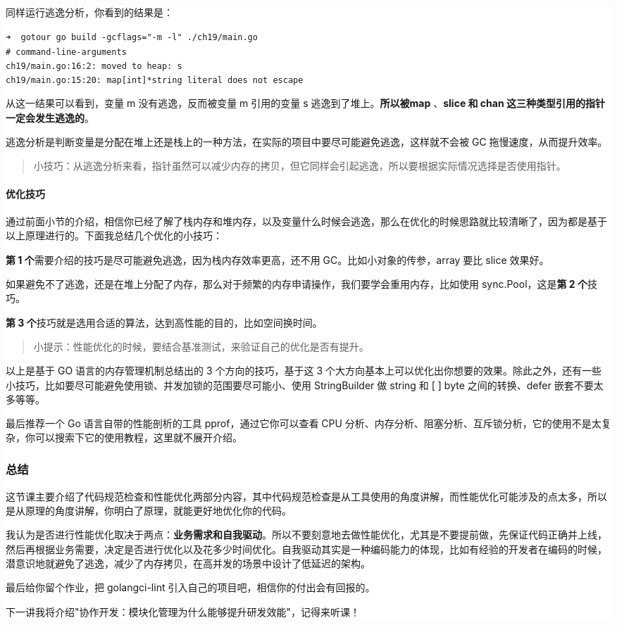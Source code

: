同样运行逃逸分析，你看到的结果是：

```shell
➜  gotour go build -gcflags="-m -l" ./ch19/main.go
# command-line-arguments
ch19/main.go:16:2: moved to heap: s
ch19/main.go:15:20: map[int]*string literal does not escape
```

从这一结果可以看到，变量 m 没有逃逸，反而被变量 m 引用的变量 s 逃逸到了堆上。**所以被map** 、**slice 和 chan 这三种类型引用的指针一定会发生逃逸的**。

逃逸分析是判断变量是分配在堆上还是栈上的一种方法，在实际的项目中要尽可能避免逃逸，这样就不会被 GC 拖慢速度，从而提升效率。
> 小技巧：从逃逸分析来看，指针虽然可以减少内存的拷贝，但它同样会引起逃逸，所以要根据实际情况选择是否使用指针。

#### 优化技巧

通过前面小节的介绍，相信你已经了解了栈内存和堆内存，以及变量什么时候会逃逸，那么在优化的时候思路就比较清晰了，因为都是基于以上原理进行的。下面我总结几个优化的小技巧：

**第 1 个**需要介绍的技巧是尽可能避免逃逸，因为栈内存效率更高，还不用 GC。比如小对象的传参，array 要比 slice 效果好。

如果避免不了逃逸，还是在堆上分配了内存，那么对于频繁的内存申请操作，我们要学会重用内存，比如使用 sync.Pool，这是**第 2 个**技巧。

**第 3 个**技巧就是选用合适的算法，达到高性能的目的，比如空间换时间。
> 小提示：性能优化的时候，要结合基准测试，来验证自己的优化是否有提升。

以上是基于 GO 语言的内存管理机制总结出的 3 个方向的技巧，基于这 3 个大方向基本上可以优化出你想要的效果。除此之外，还有一些小技巧，比如要尽可能避免使用锁、并发加锁的范围要尽可能小、使用 StringBuilder 做 string 和 \[ \] byte 之间的转换、defer 嵌套不要太多等等。

最后推荐一个 Go 语言自带的性能剖析的工具 pprof，通过它你可以查看 CPU 分析、内存分析、阻塞分析、互斥锁分析，它的使用不是太复杂，你可以搜索下它的使用教程，这里就不展开介绍。

### 总结

这节课主要介绍了代码规范检查和性能优化两部分内容，其中代码规范检查是从工具使用的角度讲解，而性能优化可能涉及的点太多，所以是从原理的角度讲解，你明白了原理，就能更好地优化你的代码。

我认为是否进行性能优化取决于两点：**业务需求和自我驱动**。所以不要刻意地去做性能优化，尤其是不要提前做，先保证代码正确并上线，然后再根据业务需要，决定是否进行优化以及花多少时间优化。自我驱动其实是一种编码能力的体现，比如有经验的开发者在编码的时候，潜意识地就避免了逃逸，减少了内存拷贝，在高并发的场景中设计了低延迟的架构。

最后给你留个作业，把 golangci-lint 引入自己的项目吧，相信你的付出会有回报的。

下一讲我将介绍"协作开发：模块化管理为什么能够提升研发效能"，记得来听课！

